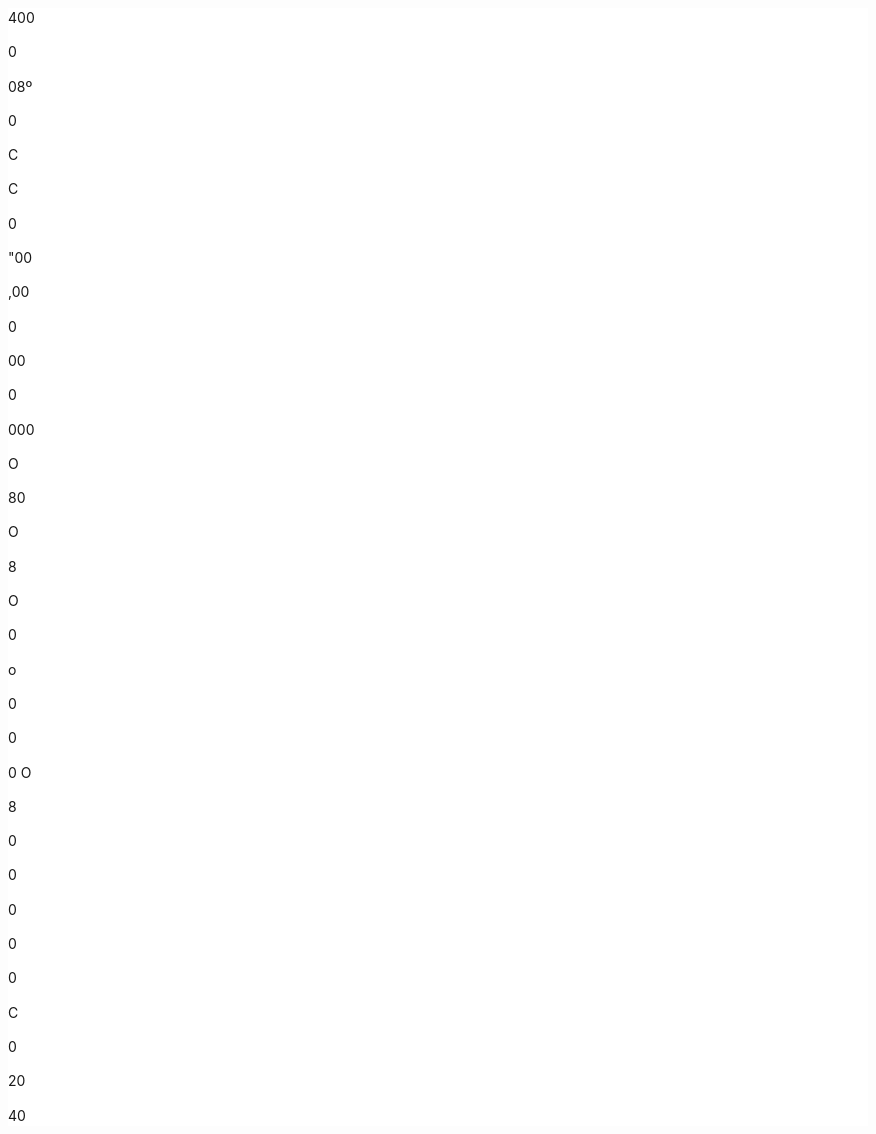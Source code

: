 400

0

08º

0

C

C

0

"00

,00

0

00

0

000

O

80

O

8

O

0

o

0

0

0 O

8

0

0

0

0

0

C

0

20

40
